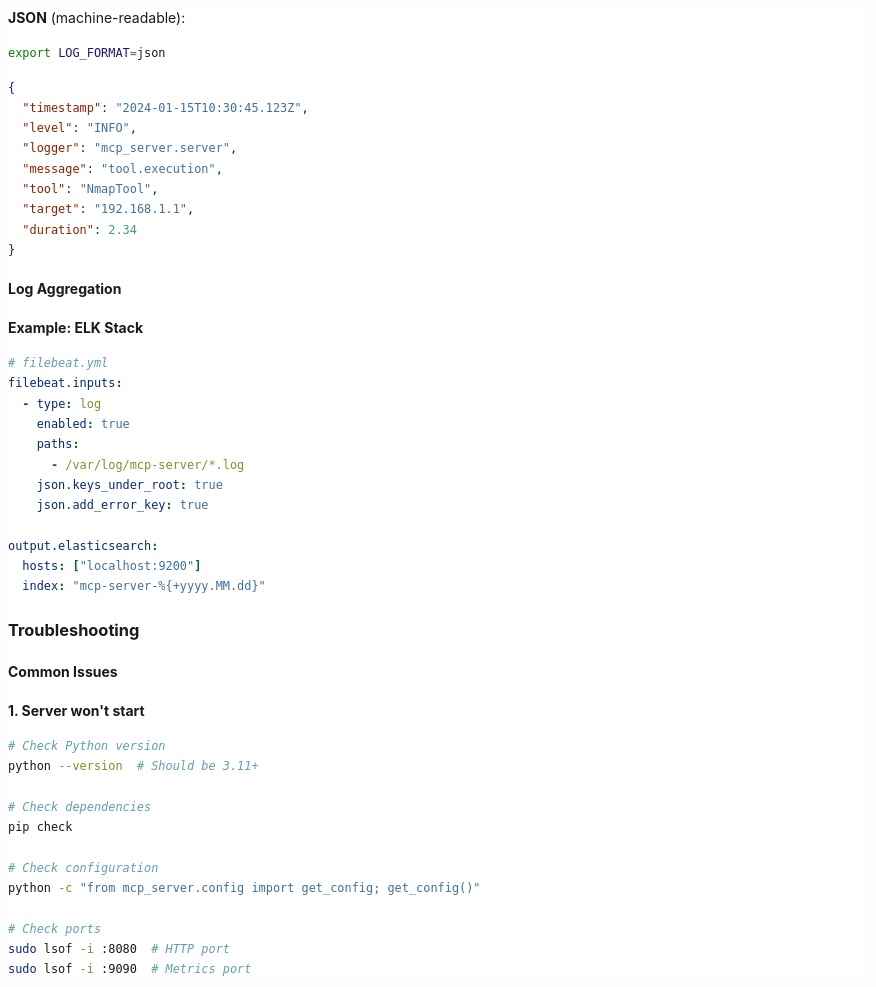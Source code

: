 **JSON** (machine-readable):
```bash
export LOG_FORMAT=json
```
```json
{
  "timestamp": "2024-01-15T10:30:45.123Z",
  "level": "INFO",
  "logger": "mcp_server.server",
  "message": "tool.execution",
  "tool": "NmapTool",
  "target": "192.168.1.1",
  "duration": 2.34
}
```

#### Log Aggregation

**Example: ELK Stack**
```yaml
# filebeat.yml
filebeat.inputs:
  - type: log
    enabled: true
    paths:
      - /var/log/mcp-server/*.log
    json.keys_under_root: true
    json.add_error_key: true

output.elasticsearch:
  hosts: ["localhost:9200"]
  index: "mcp-server-%{+yyyy.MM.dd}"
```

### Troubleshooting

#### Common Issues

**1. Server won't start**

```bash
# Check Python version
python --version  # Should be 3.11+

# Check dependencies
pip check

# Check configuration
python -c "from mcp_server.config import get_config; get_config()"

# Check ports
sudo lsof -i :8080  # HTTP port
sudo lsof -i :9090  # Metrics port
```
